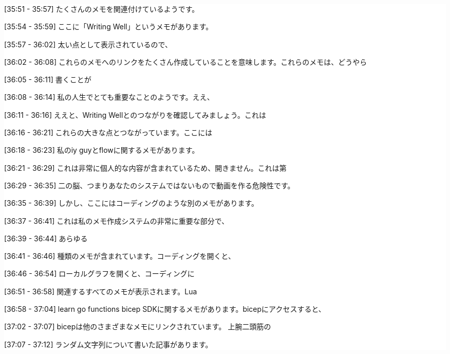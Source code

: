 [35:51 - 35:57]
たくさんのメモを関連付けているようです。

[35:54 - 35:59]
ここに「Writing Well」というメモがあります。

[35:57 - 36:02]
太い点として表示されているので、

[36:02 - 36:08]
これらのメモへのリンクをたくさん作成していることを意味します。これらのメモは、どうやら

[36:05 - 36:11]
書くことが

[36:08 - 36:14]
私の人生でとても重要なことのようです。ええ、

[36:11 - 36:16]
ええと、Writing Wellとのつながりを確認してみましょう。これは

[36:16 - 36:21]
これらの大きな点とつながっています。ここには

[36:18 - 36:23]
私のiy guyとflowに関するメモがあります。

[36:21 - 36:29]
これは非常に個人的な内容が含まれているため、開きません。これは第

[36:29 - 36:35]
二の脳、つまりあなたのシステムではないもので動画を作る危険性です。

[36:35 - 36:39]
しかし、ここにはコーディングのような別のメモがあります。

[36:37 - 36:41]
これは私のメモ作成システムの非常に重要な部分で、

[36:39 - 36:44]
あらゆる

[36:41 - 36:46]
種類のメモが含まれています。コーディングを開くと、

[36:46 - 36:54]
ローカルグラフを開くと、コーディングに

[36:51 - 36:58]
関連するすべてのメモが表示されます。Lua

[36:58 - 37:04]
learn go functions bicep SDKに関するメモがあります。bicepにアクセスすると、

[37:02 - 37:07]
bicepは他のさまざまなメモにリンクされています。 上腕二頭筋の

[37:07 - 37:12]
ランダム文字列について書いた記事があります。
